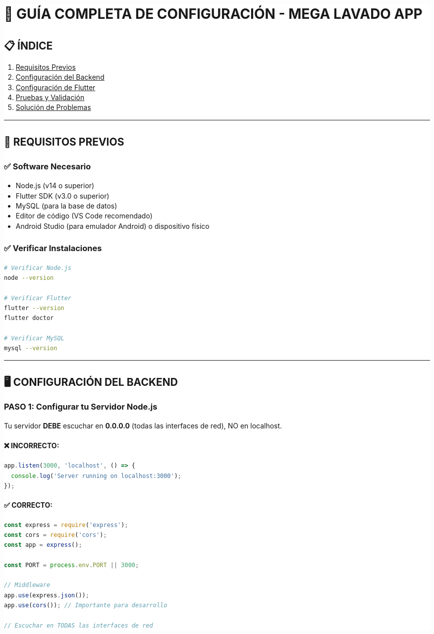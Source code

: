 # 🚀 GUÍA COMPLETA DE CONFIGURACIÓN - MEGA LAVADO APP

## 📋 ÍNDICE
1. [Requisitos Previos](#requisitos-previos)
2. [Configuración del Backend](#configuración-del-backend)
3. [Configuración de Flutter](#configuración-de-flutter)
4. [Pruebas y Validación](#pruebas-y-validación)
5. [Solución de Problemas](#solución-de-problemas)

---

## 🔧 REQUISITOS PREVIOS

### ✅ Software Necesario
- Node.js (v14 o superior)
- Flutter SDK (v3.0 o superior)
- MySQL (para la base de datos)
- Editor de código (VS Code recomendado)
- Android Studio (para emulador Android) o dispositivo físico

### ✅ Verificar Instalaciones
```bash
# Verificar Node.js
node --version

# Verificar Flutter
flutter --version
flutter doctor

# Verificar MySQL
mysql --version
```

---

## 🖥️ CONFIGURACIÓN DEL BACKEND

### PASO 1: Configurar tu Servidor Node.js

Tu servidor **DEBE** escuchar en **0.0.0.0** (todas las interfaces de red), NO en localhost.

#### ❌ INCORRECTO:
```javascript
app.listen(3000, 'localhost', () => {
  console.log('Server running on localhost:3000');
});
```

#### ✅ CORRECTO:
```javascript
const express = require('express');
const cors = require('cors');
const app = express();

const PORT = process.env.PORT || 3000;

// Middleware
app.use(express.json());
app.use(cors()); // Importante para desarrollo

// Escuchar en TODAS las interfaces de red
```